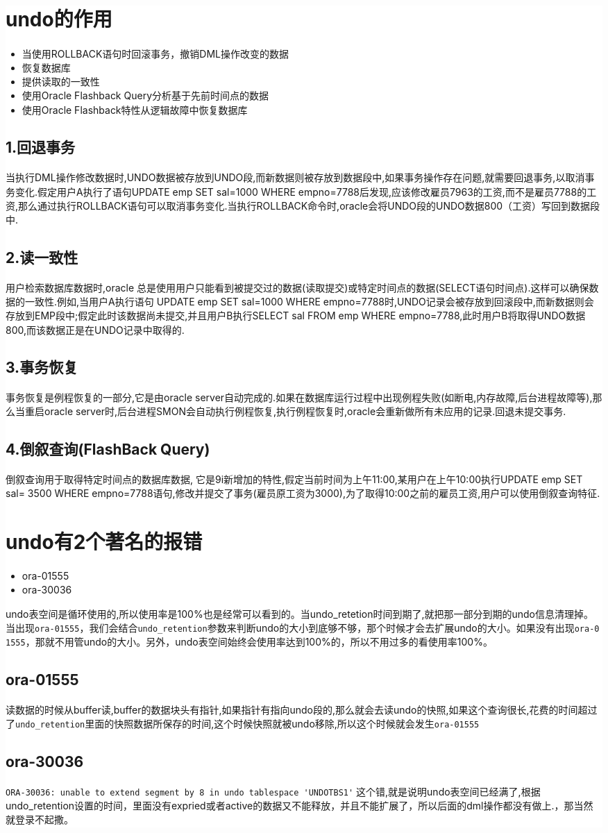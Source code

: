 
# undo的作用

- 当使用ROLLBACK语句时回滚事务，撤销DML操作改变的数据
- 恢复数据库
- 提供读取的一致性
- 使用Oracle Flashback Query分析基于先前时间点的数据
- 使用Oracle Flashback特性从逻辑故障中恢复数据库


## 1.回退事务
当执行DML操作修改数据时,UNDO数据被存放到UNDO段,而新数据则被存放到数据段中,如果事务操作存在问题,就需要回退事务,以取消事务变化.假定用户A执行了语句UPDATE emp SET sal=1000 WHERE empno=7788后发现,应该修改雇员7963的工资,而不是雇员7788的工资,那么通过执行ROLLBACK语句可以取消事务变化.当执行ROLLBACK命令时,oracle会将UNDO段的UNDO数据800（工资）写回到数据段中.

## 2.读一致性

用户检索数据库数据时,oracle 总是使用用户只能看到被提交过的数据(读取提交)或特定时间点的数据(SELECT语句时间点).这样可以确保数据的一致性.例如,当用户A执行语句 UPDATE emp SET sal=1000 WHERE empno=7788时,UNDO记录会被存放到回滚段中,而新数据则会存放到EMP段中;假定此时该数据尚未提交,并且用户B执行SELECT sal FROM emp WHERE empno=7788,此时用户B将取得UNDO数据 800,而该数据正是在UNDO记录中取得的.

## 3.事务恢复

事务恢复是例程恢复的一部分,它是由oracle server自动完成的.如果在数据库运行过程中出现例程失败(如断电,内存故障,后台进程故障等),那么当重启oracle server时,后台进程SMON会自动执行例程恢复,执行例程恢复时,oracle会重新做所有未应用的记录.回退未提交事务.

## 4.倒叙查询(FlashBack Query)

倒叙查询用于取得特定时间点的数据库数据, 它是9i新增加的特性,假定当前时间为上午11:00,某用户在上午10:00执行UPDATE emp SET sal= 3500 WHERE empno=7788语句,修改并提交了事务(雇员原工资为3000),为了取得10:00之前的雇员工资,用户可以使用倒叙查询特征.

# undo有2个著名的报错
- ora-01555
- ora-30036


undo表空间是循环使用的,所以使用率是100%也是经常可以看到的。当undo_retetion时间到期了,就把那一部分到期的undo信息清理掉。
当出现`ora-01555`，我们会结合`undo_retention`参数来判断undo的大小到底够不够，那个时候才会去扩展undo的大小。如果没有出现`ora-01555`，那就不用管undo的大小。另外，undo表空间始终会使用率达到100%的，所以不用过多的看使用率100%。

## ora-01555
读数据的时候从buffer读,buffer的数据块头有指针,如果指针有指向undo段的,那么就会去读undo的快照,如果这个查询很长,花费的时间超过了`undo_retention`里面的快照数据所保存的时间,这个时候快照就被undo移除,所以这个时候就会发生`ora-01555`

## ora-30036
`ORA-30036: unable to extend segment by 8 in undo tablespace 'UNDOTBS1'` 这个错,就是说明undo表空间已经满了,根据undo_retention设置的时间，里面没有expried或者active的数据又不能释放，并且不能扩展了，所以后面的dml操作都没有做上.，那当然就登录不起撒。

